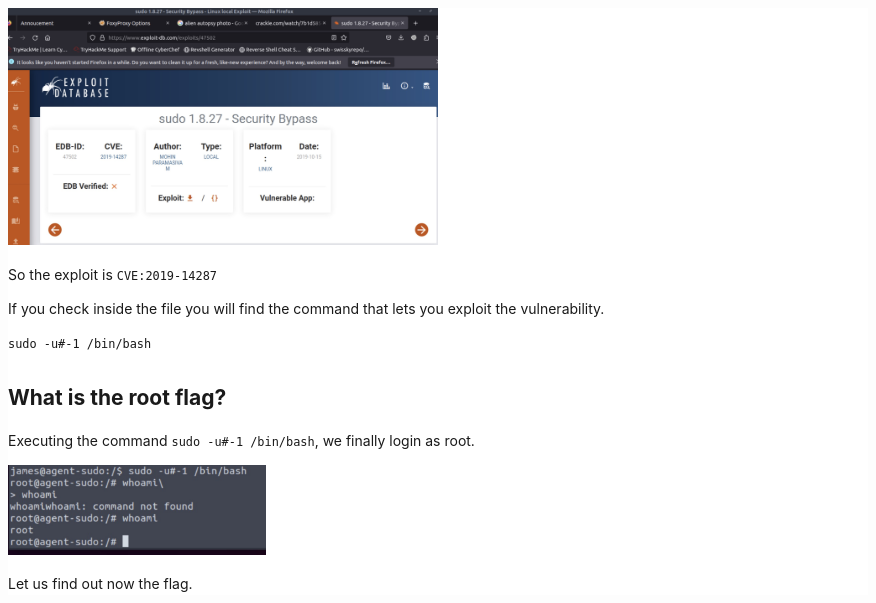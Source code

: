 <img src="Media/Agent_Sudo/agent_23.jpg" height=50% width=50% >

So the exploit is `CVE:2019-14287`

If you check inside the file you will find the command that lets you exploit the vulnerability.

`sudo -u#-1 /bin/bash`

## What is the root flag?

Executing the command `sudo -u#-1 /bin/bash`, we finally login as root.

<img src="Media/Agent_Sudo/agent_24.jpg" height=30% width=30% >

Let us find out now the flag.
